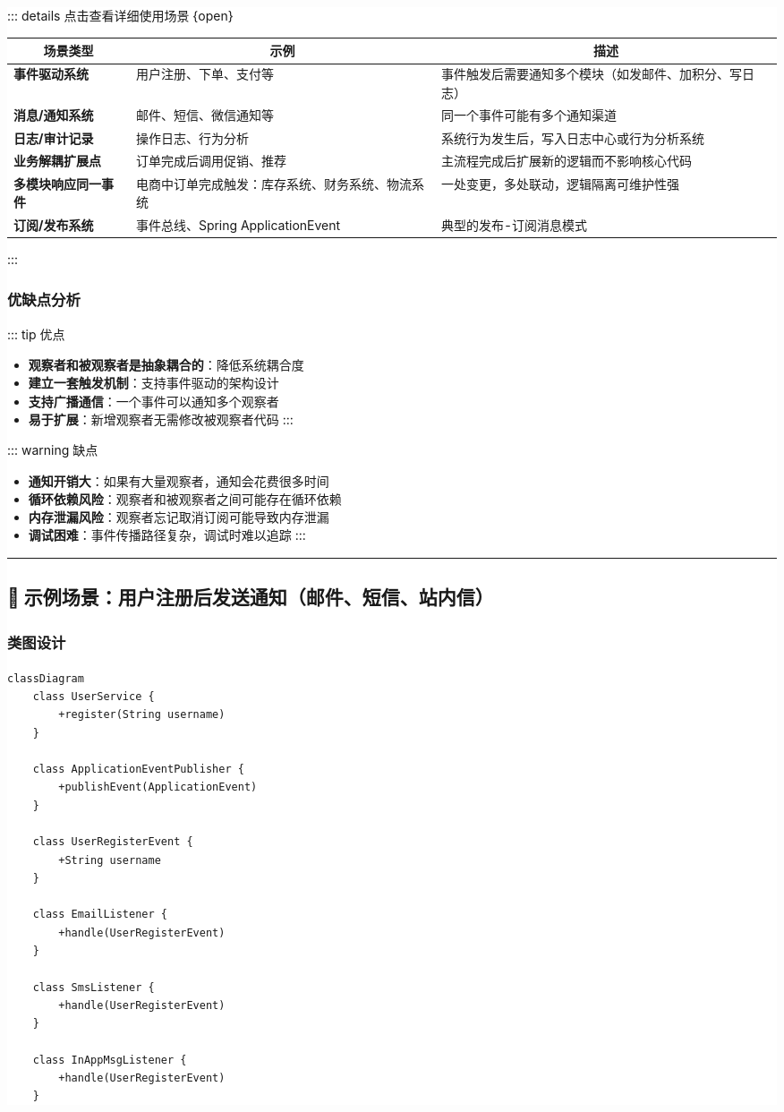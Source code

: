 ::: details 点击查看详细使用场景 {open}

| **场景类型**           | **示例**                                         | **描述**                                               |
| ---------------------- | ------------------------------------------------ | ------------------------------------------------------ |
| **事件驱动系统**       | 用户注册、下单、支付等                           | 事件触发后需要通知多个模块（如发邮件、加积分、写日志） |
| **消息/通知系统**      | 邮件、短信、微信通知等                           | 同一个事件可能有多个通知渠道                           |
| **日志/审计记录**      | 操作日志、行为分析                               | 系统行为发生后，写入日志中心或行为分析系统             |
| **业务解耦扩展点**     | 订单完成后调用促销、推荐                         | 主流程完成后扩展新的逻辑而不影响核心代码               |
| **多模块响应同一事件** | 电商中订单完成触发：库存系统、财务系统、物流系统 | 一处变更，多处联动，逻辑隔离可维护性强                 |
| **订阅/发布系统**      | 事件总线、Spring ApplicationEvent                | 典型的发布-订阅消息模式                                |

:::

### 优缺点分析

::: tip 优点
- **观察者和被观察者是抽象耦合的**：降低系统耦合度
- **建立一套触发机制**：支持事件驱动的架构设计
- **支持广播通信**：一个事件可以通知多个观察者
- **易于扩展**：新增观察者无需修改被观察者代码
:::

::: warning 缺点
- **通知开销大**：如果有大量观察者，通知会花费很多时间
- **循环依赖风险**：观察者和被观察者之间可能存在循环依赖
- **内存泄漏风险**：观察者忘记取消订阅可能导致内存泄漏
- **调试困难**：事件传播路径复杂，调试时难以追踪
:::

---

## 🧾 示例场景：用户注册后发送通知（邮件、短信、站内信）

### 类图设计

```mermaid
classDiagram
    class UserService {
        +register(String username)
    }

    class ApplicationEventPublisher {
        +publishEvent(ApplicationEvent)
    }

    class UserRegisterEvent {
        +String username
    }

    class EmailListener {
        +handle(UserRegisterEvent)
    }

    class SmsListener {
        +handle(UserRegisterEvent)
    }

    class InAppMsgListener {
        +handle(UserRegisterEvent)
    }

```